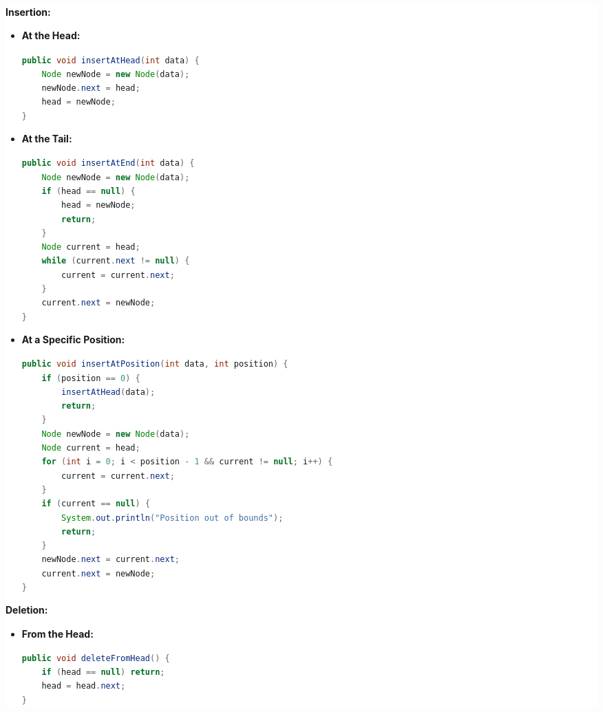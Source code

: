 **Insertion:**

- **At the Head:**
  ```java
  public void insertAtHead(int data) {
      Node newNode = new Node(data);
      newNode.next = head;
      head = newNode;
  }
  ```

- **At the Tail:**
  ```java
  public void insertAtEnd(int data) {
      Node newNode = new Node(data);
      if (head == null) {
          head = newNode;
          return;
      }
      Node current = head;
      while (current.next != null) {
          current = current.next;
      }
      current.next = newNode;
  }
  ```

- **At a Specific Position:**
  ```java
  public void insertAtPosition(int data, int position) {
      if (position == 0) {
          insertAtHead(data);
          return;
      }
      Node newNode = new Node(data);
      Node current = head;
      for (int i = 0; i < position - 1 && current != null; i++) {
          current = current.next;
      }
      if (current == null) {
          System.out.println("Position out of bounds");
          return;
      }
      newNode.next = current.next;
      current.next = newNode;
  }
  ```

**Deletion:**

- **From the Head:**
  ```java
  public void deleteFromHead() {
      if (head == null) return;
      head = head.next;
  }
  ```
